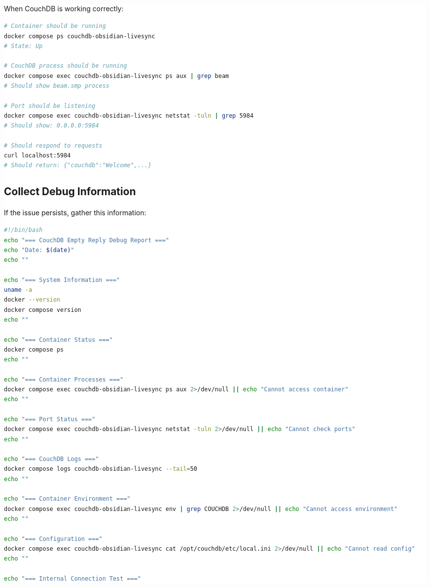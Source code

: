 When CouchDB is working correctly:

```bash
# Container should be running
docker compose ps couchdb-obsidian-livesync
# State: Up

# CouchDB process should be running
docker compose exec couchdb-obsidian-livesync ps aux | grep beam
# Should show beam.smp process

# Port should be listening
docker compose exec couchdb-obsidian-livesync netstat -tuln | grep 5984
# Should show: 0.0.0.0:5984

# Should respond to requests
curl localhost:5984
# Should return: {"couchdb":"Welcome",...}
```

## Collect Debug Information

If the issue persists, gather this information:

```bash
#!/bin/bash
echo "=== CouchDB Empty Reply Debug Report ==="
echo "Date: $(date)"
echo ""

echo "=== System Information ==="
uname -a
docker --version
docker compose version
echo ""

echo "=== Container Status ==="
docker compose ps
echo ""

echo "=== Container Processes ==="
docker compose exec couchdb-obsidian-livesync ps aux 2>/dev/null || echo "Cannot access container"
echo ""

echo "=== Port Status ==="
docker compose exec couchdb-obsidian-livesync netstat -tuln 2>/dev/null || echo "Cannot check ports"
echo ""

echo "=== CouchDB Logs ==="
docker compose logs couchdb-obsidian-livesync --tail=50
echo ""

echo "=== Container Environment ==="
docker compose exec couchdb-obsidian-livesync env | grep COUCHDB 2>/dev/null || echo "Cannot access environment"
echo ""

echo "=== Configuration ==="
docker compose exec couchdb-obsidian-livesync cat /opt/couchdb/etc/local.ini 2>/dev/null || echo "Cannot read config"
echo ""

echo "=== Internal Connection Test ==="
```